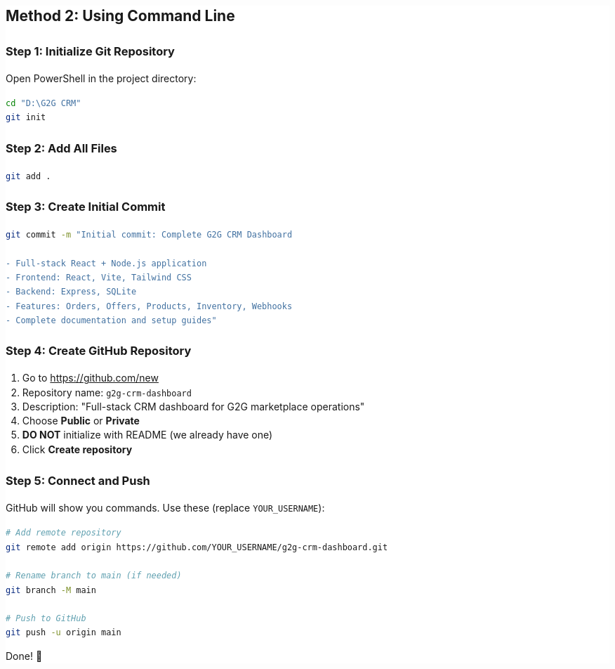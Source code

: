## Method 2: Using Command Line

### Step 1: Initialize Git Repository

Open PowerShell in the project directory:

```bash
cd "D:\G2G CRM"
git init
```

### Step 2: Add All Files

```bash
git add .
```

### Step 3: Create Initial Commit

```bash
git commit -m "Initial commit: Complete G2G CRM Dashboard

- Full-stack React + Node.js application
- Frontend: React, Vite, Tailwind CSS
- Backend: Express, SQLite
- Features: Orders, Offers, Products, Inventory, Webhooks
- Complete documentation and setup guides"
```

### Step 4: Create GitHub Repository

1. Go to https://github.com/new
2. Repository name: `g2g-crm-dashboard`
3. Description: "Full-stack CRM dashboard for G2G marketplace operations"
4. Choose **Public** or **Private**
5. **DO NOT** initialize with README (we already have one)
6. Click **Create repository**

### Step 5: Connect and Push

GitHub will show you commands. Use these (replace `YOUR_USERNAME`):

```bash
# Add remote repository
git remote add origin https://github.com/YOUR_USERNAME/g2g-crm-dashboard.git

# Rename branch to main (if needed)
git branch -M main

# Push to GitHub
git push -u origin main
```

Done! 🎉
